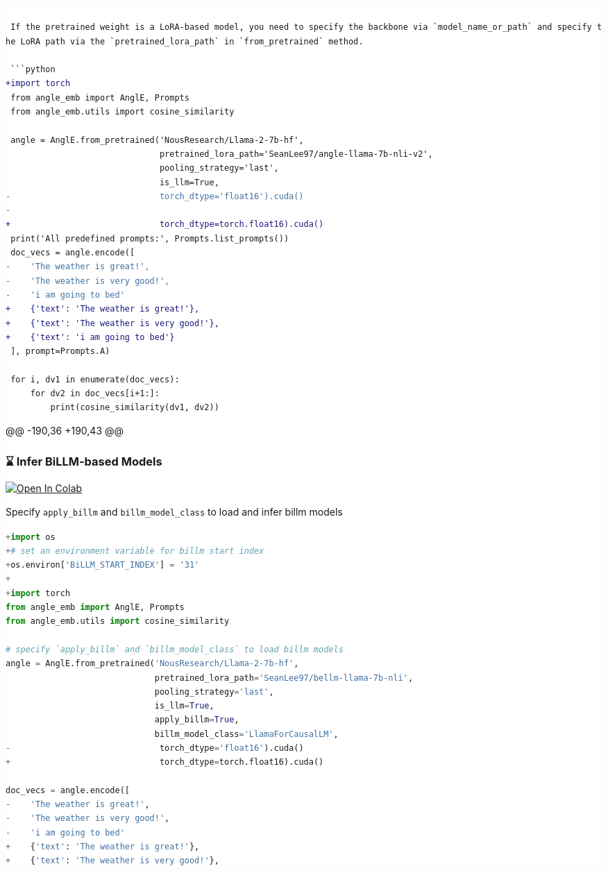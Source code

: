 ```diff
 
 If the pretrained weight is a LoRA-based model, you need to specify the backbone via `model_name_or_path` and specify the LoRA path via the `pretrained_lora_path` in `from_pretrained` method. 
 
 ```python
+import torch
 from angle_emb import AnglE, Prompts
 from angle_emb.utils import cosine_similarity
 
 angle = AnglE.from_pretrained('NousResearch/Llama-2-7b-hf',
                               pretrained_lora_path='SeanLee97/angle-llama-7b-nli-v2',
                               pooling_strategy='last',
                               is_llm=True,
-                              torch_dtype='float16').cuda()
-
+                              torch_dtype=torch.float16).cuda()
 print('All predefined prompts:', Prompts.list_prompts())
 doc_vecs = angle.encode([
-    'The weather is great!',
-    'The weather is very good!',
-    'i am going to bed'
+    {'text': 'The weather is great!'},
+    {'text': 'The weather is very good!'},
+    {'text': 'i am going to bed'}
 ], prompt=Prompts.A)
 
 for i, dv1 in enumerate(doc_vecs):
     for dv2 in doc_vecs[i+1:]:
         print(cosine_similarity(dv1, dv2))
 ```
 
@@ -190,36 +190,43 @@
 ### ⌛ Infer BiLLM-based Models
 [![Open In Colab](https://colab.research.google.com/assets/colab-badge.svg)](https://colab.research.google.com/drive/1QJcA2Mvive4pBxWweTpZz9OgwvE42eJZ?usp=sharing)
 
 Specify `apply_billm` and `billm_model_class` to load and infer billm models
 
 
 ```python
+import os
+# set an environment variable for billm start index
+os.environ['BiLLM_START_INDEX'] = '31'
+
+import torch
 from angle_emb import AnglE, Prompts
 from angle_emb.utils import cosine_similarity
 
 # specify `apply_billm` and `billm_model_class` to load billm models
 angle = AnglE.from_pretrained('NousResearch/Llama-2-7b-hf',
                               pretrained_lora_path='SeanLee97/bellm-llama-7b-nli',
                               pooling_strategy='last',
                               is_llm=True,
                               apply_billm=True,
                               billm_model_class='LlamaForCausalLM',
-                              torch_dtype='float16').cuda()
+                              torch_dtype=torch.float16).cuda()
 
 doc_vecs = angle.encode([
-    'The weather is great!',
-    'The weather is very good!',
-    'i am going to bed'
+    {'text': 'The weather is great!'},
+    {'text': 'The weather is very good!'},
 ```